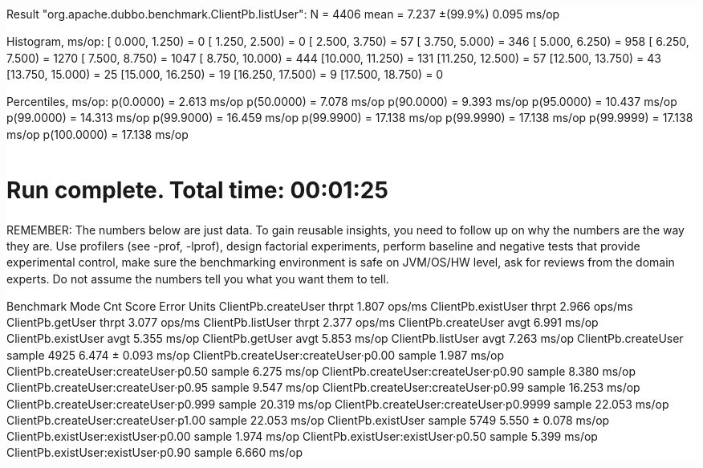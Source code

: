

Result "org.apache.dubbo.benchmark.ClientPb.listUser":
  N = 4406
  mean =      7.237 ±(99.9%) 0.095 ms/op

  Histogram, ms/op:
    [ 0.000,  1.250) = 0 
    [ 1.250,  2.500) = 0 
    [ 2.500,  3.750) = 57 
    [ 3.750,  5.000) = 346 
    [ 5.000,  6.250) = 958 
    [ 6.250,  7.500) = 1270 
    [ 7.500,  8.750) = 1047 
    [ 8.750, 10.000) = 444 
    [10.000, 11.250) = 131 
    [11.250, 12.500) = 57 
    [12.500, 13.750) = 43 
    [13.750, 15.000) = 25 
    [15.000, 16.250) = 19 
    [16.250, 17.500) = 9 
    [17.500, 18.750) = 0 

  Percentiles, ms/op:
      p(0.0000) =      2.613 ms/op
     p(50.0000) =      7.078 ms/op
     p(90.0000) =      9.393 ms/op
     p(95.0000) =     10.437 ms/op
     p(99.0000) =     14.313 ms/op
     p(99.9000) =     16.459 ms/op
     p(99.9900) =     17.138 ms/op
     p(99.9990) =     17.138 ms/op
     p(99.9999) =     17.138 ms/op
    p(100.0000) =     17.138 ms/op


# Run complete. Total time: 00:01:25

REMEMBER: The numbers below are just data. To gain reusable insights, you need to follow up on
why the numbers are the way they are. Use profilers (see -prof, -lprof), design factorial
experiments, perform baseline and negative tests that provide experimental control, make sure
the benchmarking environment is safe on JVM/OS/HW level, ask for reviews from the domain experts.
Do not assume the numbers tell you what you want them to tell.

Benchmark                                 Mode   Cnt   Score   Error   Units
ClientPb.createUser                      thrpt         1.807          ops/ms
ClientPb.existUser                       thrpt         2.966          ops/ms
ClientPb.getUser                         thrpt         3.077          ops/ms
ClientPb.listUser                        thrpt         2.377          ops/ms
ClientPb.createUser                       avgt         6.991           ms/op
ClientPb.existUser                        avgt         5.355           ms/op
ClientPb.getUser                          avgt         5.853           ms/op
ClientPb.listUser                         avgt         7.263           ms/op
ClientPb.createUser                     sample  4925   6.474 ± 0.093   ms/op
ClientPb.createUser:createUser·p0.00    sample         1.987           ms/op
ClientPb.createUser:createUser·p0.50    sample         6.275           ms/op
ClientPb.createUser:createUser·p0.90    sample         8.380           ms/op
ClientPb.createUser:createUser·p0.95    sample         9.547           ms/op
ClientPb.createUser:createUser·p0.99    sample        16.253           ms/op
ClientPb.createUser:createUser·p0.999   sample        20.319           ms/op
ClientPb.createUser:createUser·p0.9999  sample        22.053           ms/op
ClientPb.createUser:createUser·p1.00    sample        22.053           ms/op
ClientPb.existUser                      sample  5749   5.550 ± 0.078   ms/op
ClientPb.existUser:existUser·p0.00      sample         1.974           ms/op
ClientPb.existUser:existUser·p0.50      sample         5.399           ms/op
ClientPb.existUser:existUser·p0.90      sample         6.660           ms/op
